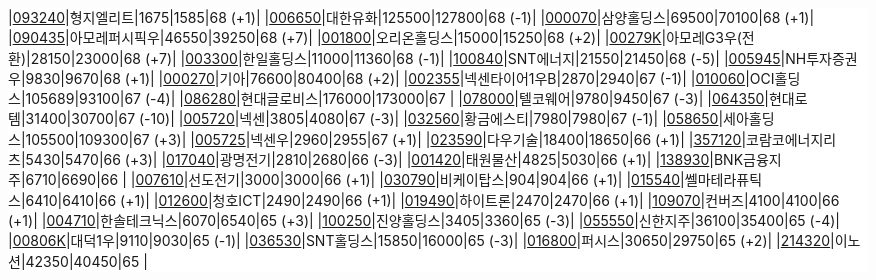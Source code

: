 |[093240](https://finance.daum.net/quotes/A093240)|형지엘리트|1675|1585|68 (+1)|
|[006650](https://finance.daum.net/quotes/A006650)|대한유화|125500|127800|68 (-1)|
|[000070](https://finance.daum.net/quotes/A000070)|삼양홀딩스|69500|70100|68 (+1)|
|[090435](https://finance.daum.net/quotes/A090435)|아모레퍼시픽우|46550|39250|68 (+7)|
|[001800](https://finance.daum.net/quotes/A001800)|오리온홀딩스|15000|15250|68 (+2)|
|[00279K](https://finance.daum.net/quotes/A00279K)|아모레G3우(전환)|28150|23000|68 (+7)|
|[003300](https://finance.daum.net/quotes/A003300)|한일홀딩스|11000|11360|68 (-1)|
|[100840](https://finance.daum.net/quotes/A100840)|SNT에너지|21550|21450|68 (-5)|
|[005945](https://finance.daum.net/quotes/A005945)|NH투자증권우|9830|9670|68 (+1)|
|[000270](https://finance.daum.net/quotes/A000270)|기아|76600|80400|68 (+2)|
|[002355](https://finance.daum.net/quotes/A002355)|넥센타이어1우B|2870|2940|67 (-1)|
|[010060](https://finance.daum.net/quotes/A010060)|OCI홀딩스|105689|93100|67 (-4)|
|[086280](https://finance.daum.net/quotes/A086280)|현대글로비스|176000|173000|67 |
|[078000](https://finance.daum.net/quotes/A078000)|텔코웨어|9780|9450|67 (-3)|
|[064350](https://finance.daum.net/quotes/A064350)|현대로템|31400|30700|67 (-10)|
|[005720](https://finance.daum.net/quotes/A005720)|넥센|3805|4080|67 (-3)|
|[032560](https://finance.daum.net/quotes/A032560)|황금에스티|7980|7980|67 (-1)|
|[058650](https://finance.daum.net/quotes/A058650)|세아홀딩스|105500|109300|67 (+3)|
|[005725](https://finance.daum.net/quotes/A005725)|넥센우|2960|2955|67 (+1)|
|[023590](https://finance.daum.net/quotes/A023590)|다우기술|18400|18650|66 (+1)|
|[357120](https://finance.daum.net/quotes/A357120)|코람코에너지리츠|5430|5470|66 (+3)|
|[017040](https://finance.daum.net/quotes/A017040)|광명전기|2810|2680|66 (-3)|
|[001420](https://finance.daum.net/quotes/A001420)|태원물산|4825|5030|66 (+1)|
|[138930](https://finance.daum.net/quotes/A138930)|BNK금융지주|6710|6690|66 |
|[007610](https://finance.daum.net/quotes/A007610)|선도전기|3000|3000|66 (+1)|
|[030790](https://finance.daum.net/quotes/A030790)|비케이탑스|904|904|66 (+1)|
|[015540](https://finance.daum.net/quotes/A015540)|쎌마테라퓨틱스|6410|6410|66 (+1)|
|[012600](https://finance.daum.net/quotes/A012600)|청호ICT|2490|2490|66 (+1)|
|[019490](https://finance.daum.net/quotes/A019490)|하이트론|2470|2470|66 (+1)|
|[109070](https://finance.daum.net/quotes/A109070)|컨버즈|4100|4100|66 (+1)|
|[004710](https://finance.daum.net/quotes/A004710)|한솔테크닉스|6070|6540|65 (+3)|
|[100250](https://finance.daum.net/quotes/A100250)|진양홀딩스|3405|3360|65 (-3)|
|[055550](https://finance.daum.net/quotes/A055550)|신한지주|36100|35400|65 (-4)|
|[00806K](https://finance.daum.net/quotes/A00806K)|대덕1우|9110|9030|65 (-1)|
|[036530](https://finance.daum.net/quotes/A036530)|SNT홀딩스|15850|16000|65 (-3)|
|[016800](https://finance.daum.net/quotes/A016800)|퍼시스|30650|29750|65 (+2)|
|[214320](https://finance.daum.net/quotes/A214320)|이노션|42350|40450|65 |